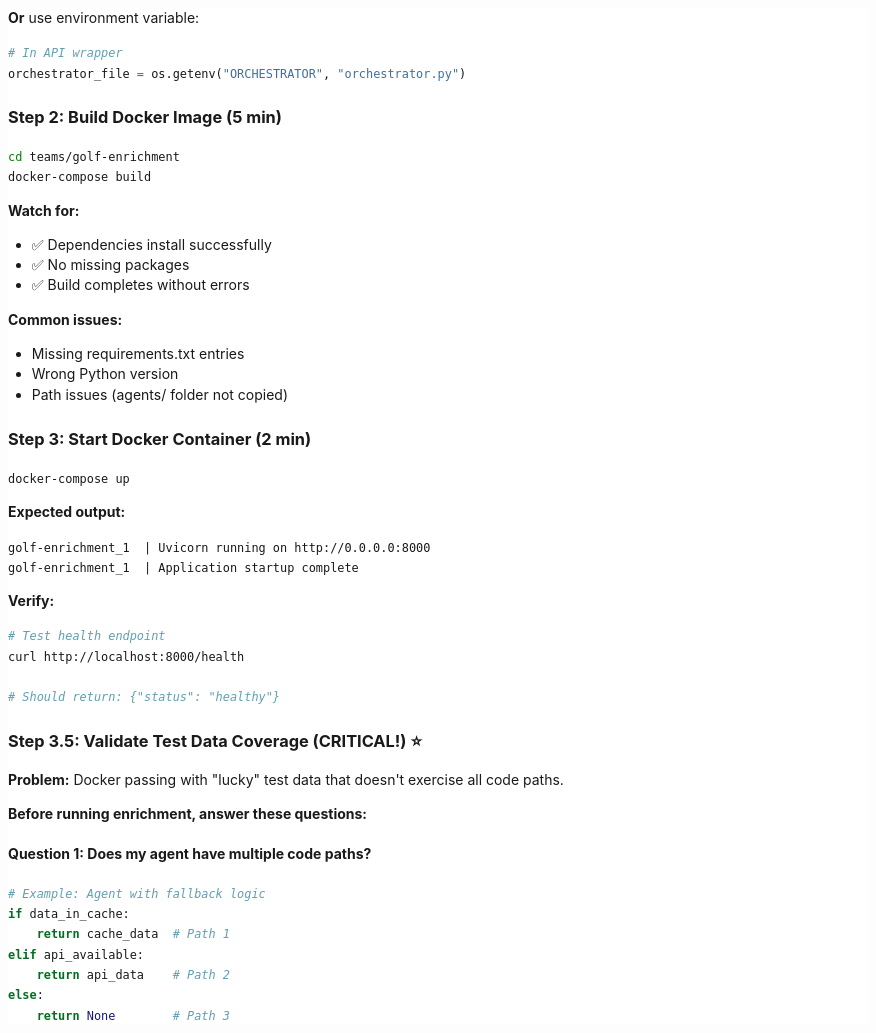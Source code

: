 **Or** use environment variable:
```python
# In API wrapper
orchestrator_file = os.getenv("ORCHESTRATOR", "orchestrator.py")
```

### **Step 2: Build Docker Image (5 min)**

```bash
cd teams/golf-enrichment
docker-compose build
```

**Watch for:**
- ✅ Dependencies install successfully
- ✅ No missing packages
- ✅ Build completes without errors

**Common issues:**
- Missing requirements.txt entries
- Wrong Python version
- Path issues (agents/ folder not copied)

### **Step 3: Start Docker Container (2 min)**

```bash
docker-compose up
```

**Expected output:**
```
golf-enrichment_1  | Uvicorn running on http://0.0.0.0:8000
golf-enrichment_1  | Application startup complete
```

**Verify:**
```bash
# Test health endpoint
curl http://localhost:8000/health

# Should return: {"status": "healthy"}
```

### **Step 3.5: Validate Test Data Coverage (CRITICAL!) ⭐**

**Problem:** Docker passing with "lucky" test data that doesn't exercise all code paths.

**Before running enrichment, answer these questions:**

#### **Question 1: Does my agent have multiple code paths?**
```python
# Example: Agent with fallback logic
if data_in_cache:
    return cache_data  # Path 1
elif api_available:
    return api_data    # Path 2
else:
    return None        # Path 3
```
